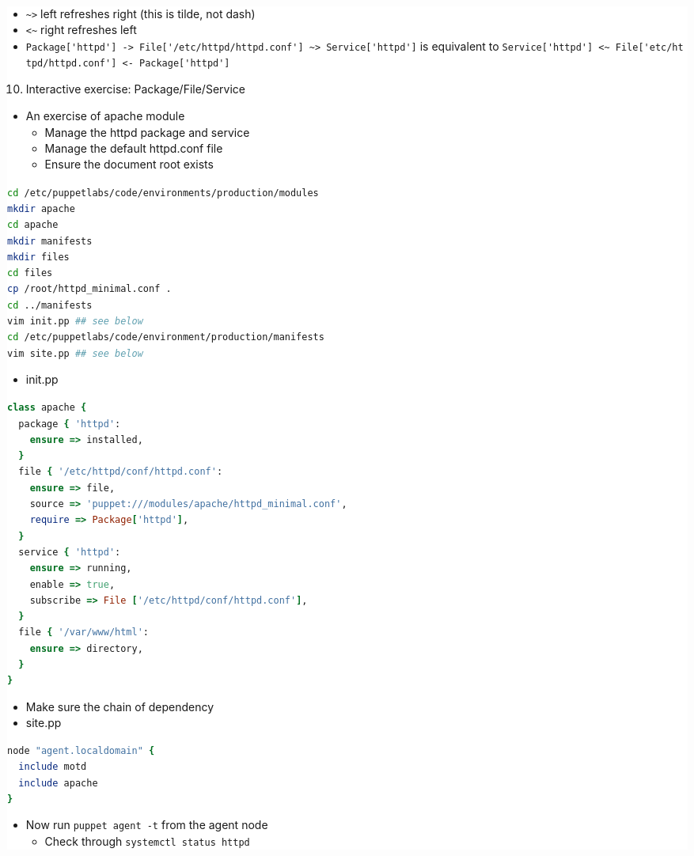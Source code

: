   - `~>` left refreshes right (this is tilde, not dash)
  - `<~` right refreshes left
- `Package['httpd'] -> File['/etc/httpd/httpd.conf'] ~> Service['httpd']` is equivalent to `Service['httpd'] <~ File['etc/httpd/httpd.conf'] <- Package['httpd']`

10. Interactive exercise: Package/File/Service
- An exercise of apache module
  - Manage the httpd package and service
  - Manage the default httpd.conf file
  - Ensure the document root exists
```bash
cd /etc/puppetlabs/code/environments/production/modules
mkdir apache
cd apache
mkdir manifests
mkdir files
cd files
cp /root/httpd_minimal.conf .
cd ../manifests
vim init.pp ## see below
cd /etc/puppetlabs/code/environment/production/manifests
vim site.pp ## see below
```
- init.pp
```ruby
class apache {
  package { 'httpd':
    ensure => installed,
  }
  file { '/etc/httpd/conf/httpd.conf':
    ensure => file,
    source => 'puppet:///modules/apache/httpd_minimal.conf',
    require => Package['httpd'],
  }
  service { 'httpd':
    ensure => running,
    enable => true,
    subscribe => File ['/etc/httpd/conf/httpd.conf'],
  }
  file { '/var/www/html':
    ensure => directory,
  }
}
```
  - Make sure the chain of dependency
- site.pp
```ruby
node "agent.localdomain" {
  include motd
  include apache
}
```
- Now run `puppet agent -t` from the agent node
  - Check through `systemctl status httpd`
